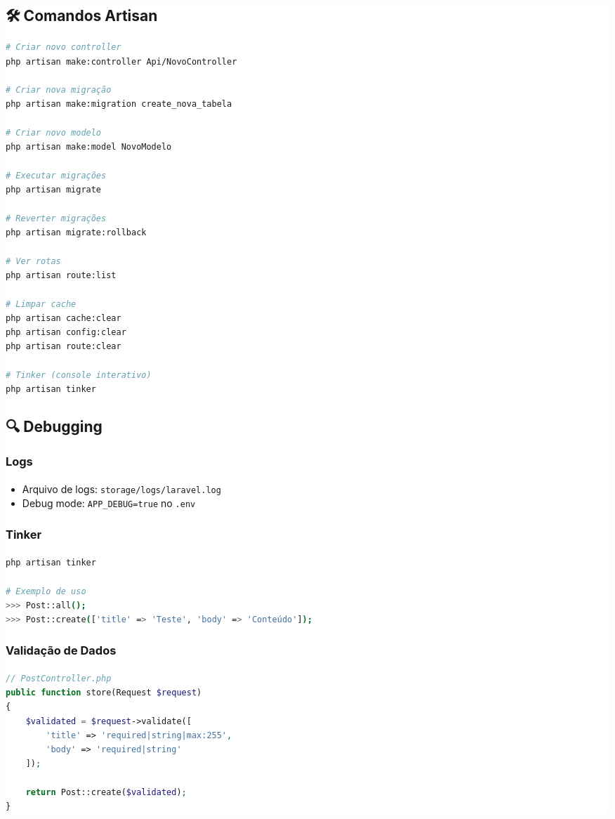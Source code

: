## 🛠️ Comandos Artisan

```bash
# Criar novo controller
php artisan make:controller Api/NovoController

# Criar nova migração
php artisan make:migration create_nova_tabela

# Criar novo modelo
php artisan make:model NovoModelo

# Executar migrações
php artisan migrate

# Reverter migrações
php artisan migrate:rollback

# Ver rotas
php artisan route:list

# Limpar cache
php artisan cache:clear
php artisan config:clear
php artisan route:clear

# Tinker (console interativo)
php artisan tinker
```

## 🔍 Debugging

### Logs
- Arquivo de logs: `storage/logs/laravel.log`
- Debug mode: `APP_DEBUG=true` no `.env`

### Tinker
```bash
php artisan tinker

# Exemplo de uso
>>> Post::all();
>>> Post::create(['title' => 'Teste', 'body' => 'Conteúdo']);
```

### Validação de Dados
```php
// PostController.php
public function store(Request $request)
{
    $validated = $request->validate([
        'title' => 'required|string|max:255',
        'body' => 'required|string'
    ]);
    
    return Post::create($validated);
}
```
